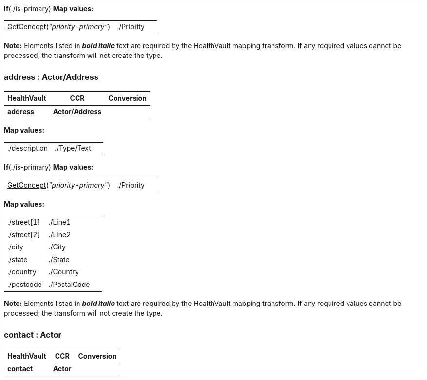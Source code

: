 <span style="FONT-WEIGHT: bold">If</span>(./is-primary)
<span style="FONT-WEIGHT: bold">Map values:</span>
 
|                                                                                                                               |            |     |
|-------------------------------------------------------------------------------------------------------------------------------|------------|-----|
| [GetConcept](https://msdn.microsoft.com/ee663896.aspx#GetConcept)(<span style="FONT-STYLE: italic">"priority-primary"</span>) | ./Priority |     |

<span style="FONT-WEIGHT: bold">Note:</span> Elements listed in <span style="FONT-WEIGHT: bold; FONT-STYLE: italic">bold italic</span> text are required by the HealthVault mapping transform. If any required values cannot be processed, the transform will not create the type.

### address : Actor/Address

 
| HealthVault                                    | CCR                                                  | Conversion |
|------------------------------------------------|------------------------------------------------------|------------|
| <span style="FONT-WEIGHT: bold">address</span> | <span style="FONT-WEIGHT: bold">Actor/Address</span> |            |

<span style="FONT-WEIGHT: bold">Map values:</span>
 
|               |             |     |
|---------------|-------------|-----|
| ./description | ./Type/Text |     |

<span style="FONT-WEIGHT: bold">If</span>(./is-primary)
<span style="FONT-WEIGHT: bold">Map values:</span>
 
|                                                                                                                               |            |     |
|-------------------------------------------------------------------------------------------------------------------------------|------------|-----|
| [GetConcept](https://msdn.microsoft.com/ee663896.aspx#GetConcept)(<span style="FONT-STYLE: italic">"priority-primary"</span>) | ./Priority |     |

<span style="FONT-WEIGHT: bold">Map values:</span>
 
|               |              |     |
|---------------|--------------|-----|
| ./street\[1\] | ./Line1      |     |
| ./street\[2\] | ./Line2      |     |
| ./city        | ./City       |     |
| ./state       | ./State      |     |
| ./country     | ./Country    |     |
| ./postcode    | ./PostalCode |     |

<span style="FONT-WEIGHT: bold">Note:</span> Elements listed in <span style="FONT-WEIGHT: bold; FONT-STYLE: italic">bold italic</span> text are required by the HealthVault mapping transform. If any required values cannot be processed, the transform will not create the type.

### contact : Actor

 
| HealthVault                                    | CCR                                          | Conversion |
|------------------------------------------------|----------------------------------------------|------------|
| <span style="FONT-WEIGHT: bold">contact</span> | <span style="FONT-WEIGHT: bold">Actor</span> |            |
